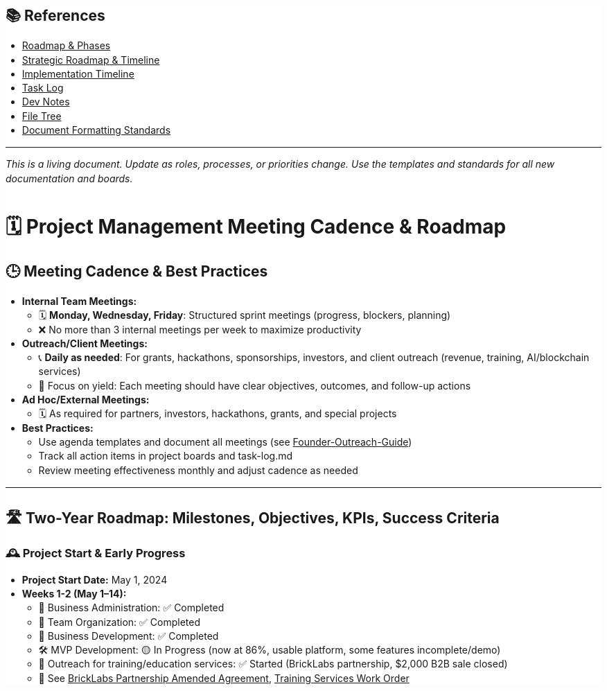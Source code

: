 
## 📚 References

- [Roadmap & Phases](../_DOCS/Build%20a%20DAO%20-%20Business%20Plan.md)
- [Strategic Roadmap & Timeline](../_DOCS/build-a-dao-proposals/BAD-DAO-COMMUNITY-STRATEGY.md)
- [Implementation Timeline](../_DOCS/build-a-dao-proposals/BAD-DAO-IMPLEMENTATION-TIMELINE.md)
- [Task Log](../task-log.md)
- [Dev Notes](../dev-notes.md)
- [File Tree](../file-tree.md)
- [Document Formatting Standards](../DEV/PWBR_DEV_KIT_v1_0_7/AI-DEV-TEMPLATES/document-formatting-standards_v2_0.md)

---

*This is a living document. Update as roles, processes, or priorities change. Use the templates and standards for all new documentation and boards.*

# 🗓️ Project Management Meeting Cadence & Roadmap

## 🕒 Meeting Cadence & Best Practices
- **Internal Team Meetings:**
  - 🗓️ **Monday, Wednesday, Friday**: Structured sprint meetings (progress, blockers, planning)
  - ❌ No more than 3 internal meetings per week to maximize productivity
- **Outreach/Client Meetings:**
  - 📞 **Daily as needed**: For grants, hackathons, sponsorships, investors, and client outreach (revenue, training, AI/blockchain services)
  - 📝 Focus on yield: Each meeting should have clear objectives, outcomes, and follow-up actions
- **Ad Hoc/External Meetings:**
  - 🗓️ As required for partners, investors, hackathons, grants, and special projects
- **Best Practices:**
  - Use agenda templates and document all meetings (see [Founder-Outreach-Guide](../_DOCS/_ADMIN_WORKFLOWS/Founder-Outreach-Guide.md))
  - Track all action items in project boards and task-log.md
  - Review meeting effectiveness monthly and adjust cadence as needed

---

## 🛣️ Two-Year Roadmap: Milestones, Objectives, KPIs, Success Criteria

### 🕰️ Project Start & Early Progress
- **Project Start Date:** May 1, 2024
- **Weeks 1-2 (May 1–14):**
  - 🏢 Business Administration: ✅ Completed
  - 👥 Team Organization: ✅ Completed
  - 💼 Business Development: ✅ Completed
  - 🛠️ MVP Development: 🟡 In Progress (now at 86%, usable platform, some features incomplete/demo)
  - 🤝 Outreach for training/education services: ✅ Started (BrickLabs partnership, $2,000 B2B sale closed)
  - 📄 See [BrickLabs Partnership Amended Agreement](../_DOCS/_PM/NOTES/BrickLabs_BuildaDAO_partnership_amended.md), [Training Services Work Order](../_DOCS/_PM/NOTES/BuildaDAO_BrickLabs_Training_Services_Work_Order.md)
